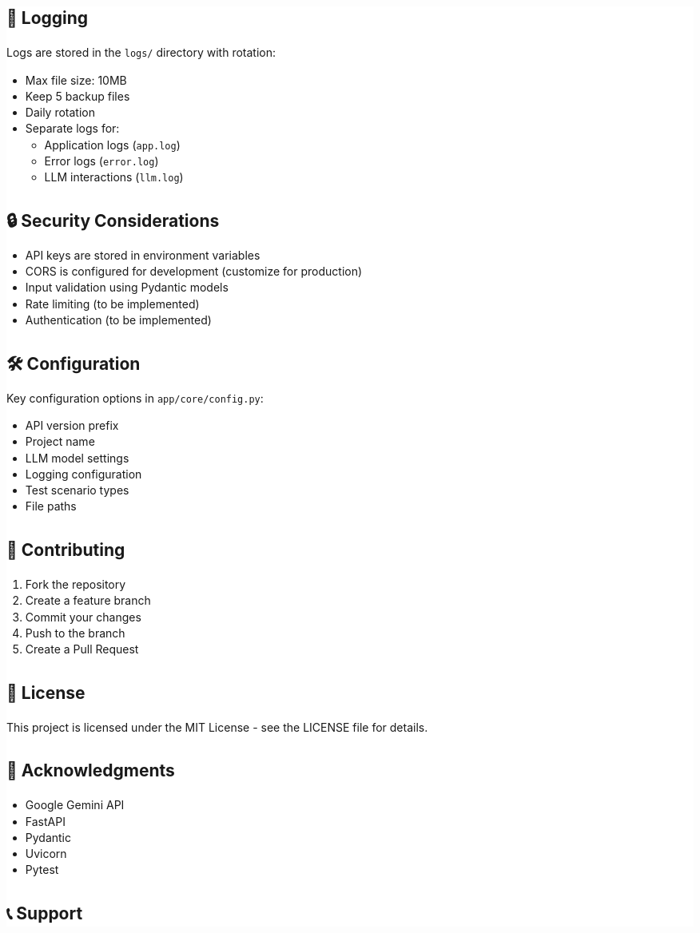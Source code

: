 ## 📝 Logging

Logs are stored in the `logs/` directory with rotation:
- Max file size: 10MB
- Keep 5 backup files
- Daily rotation
- Separate logs for:
  - Application logs (`app.log`)
  - Error logs (`error.log`)
  - LLM interactions (`llm.log`)

## 🔒 Security Considerations

- API keys are stored in environment variables
- CORS is configured for development (customize for production)
- Input validation using Pydantic models
- Rate limiting (to be implemented)
- Authentication (to be implemented)

## 🛠️ Configuration

Key configuration options in `app/core/config.py`:
- API version prefix
- Project name
- LLM model settings
- Logging configuration
- Test scenario types
- File paths

## 🤝 Contributing

1. Fork the repository
2. Create a feature branch
3. Commit your changes
4. Push to the branch
5. Create a Pull Request

## 📄 License

This project is licensed under the MIT License - see the LICENSE file for details.

## 🙏 Acknowledgments

- Google Gemini API
- FastAPI
- Pydantic
- Uvicorn
- Pytest

## 📞 Support
